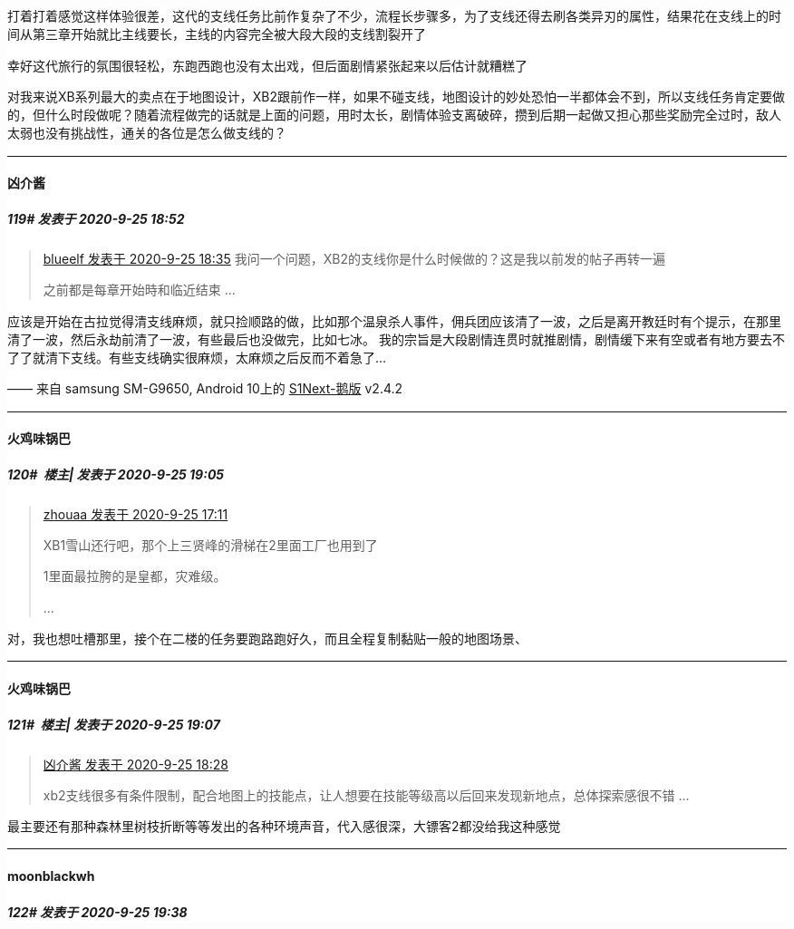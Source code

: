 打着打着感觉这样体验很差，这代的支线任务比前作复杂了不少，流程长步骤多，为了支线还得去刷各类异刃的属性，结果花在支线上的时间从第三章开始就比主线要长，主线的内容完全被大段大段的支线割裂开了

幸好这代旅行的氛围很轻松，东跑西跑也没有太出戏，但后面剧情紧张起来以后估计就糟糕了

对我来说XB系列最大的卖点在于地图设计，XB2跟前作一样，如果不碰支线，地图设计的妙处恐怕一半都体会不到，所以支线任务肯定要做的，但什么时段做呢？随着流程做完的话就是上面的问题，用时太长，剧情体验支离破碎，攒到后期一起做又担心那些奖励完全过时，敌人太弱也没有挑战性，通关的各位是怎么做支线的？


-----

####  凶介酱  
##### 119#       发表于 2020-9-25 18:52


<blockquote><a href="httphttps://bbs.saraba1st.com/2b/forum.php?mod=redirect&amp;goto=findpost&amp;pid=48852949&amp;ptid=1961843" target="_blank">blueelf 发表于 2020-9-25 18:35</a>
我问一个问题，XB2的支线你是什么时候做的？这是我以前发的帖子再转一遍 


之前都是每章开始時和临近结束 ...</blockquote>
应该是开始在古拉觉得清支线麻烦，就只捡顺路的做，比如那个温泉杀人事件，佣兵团应该清了一波，之后是离开教廷时有个提示，在那里清了一波，然后永劫前清了一波，有些最后也没做完，比如七冰。
我的宗旨是大段剧情连贯时就推剧情，剧情缓下来有空或者有地方要去不了了就清下支线。有些支线确实很麻烦，太麻烦之后反而不着急了…

—— 来自 samsung SM-G9650, Android 10上的 [S1Next-鹅版](https://github.com/ykrank/S1-Next/releases) v2.4.2


-----

####  火鸡味锅巴  
##### 120#         楼主| 发表于 2020-9-25 19:05


<blockquote><a href="httphttps://bbs.saraba1st.com/2b/forum.php?mod=redirect&amp;goto=findpost&amp;pid=48852025&amp;ptid=1961843" target="_blank">zhouaa 发表于 2020-9-25 17:11</a>

XB1雪山还行吧，那个上三贤峰的滑梯在2里面工厂也用到了

1里面最拉胯的是皇都，灾难级。

 ...</blockquote>
对，我也想吐槽那里，接个在二楼的任务要跑路跑好久，而且全程复制黏贴一般的地图场景、


-----

####  火鸡味锅巴  
##### 121#         楼主| 发表于 2020-9-25 19:07


<blockquote><a href="httphttps://bbs.saraba1st.com/2b/forum.php?mod=redirect&amp;goto=findpost&amp;pid=48852888&amp;ptid=1961843" target="_blank">凶介酱 发表于 2020-9-25 18:28</a>

xb2支线很多有条件限制，配合地图上的技能点，让人想要在技能等级高以后回来发现新地点，总体探索感很不错 ...</blockquote>
最主要还有那种森林里树枝折断等等发出的各种环境声音，代入感很深，大镖客2都没给我这种感觉


-----

####  moonblackwh  
##### 122#       发表于 2020-9-25 19:38

